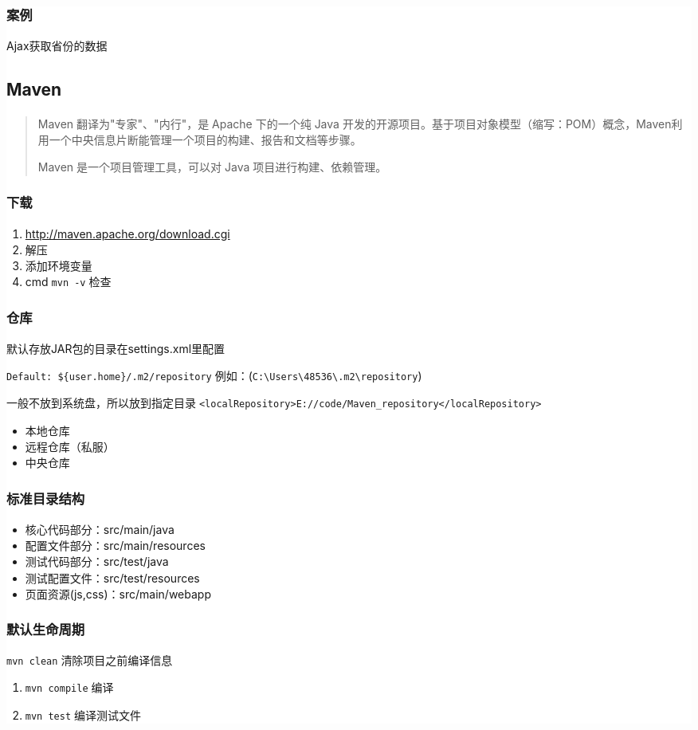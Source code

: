 


### 案例

Ajax获取省份的数据





## Maven

> Maven 翻译为"专家"、"内行"，是 Apache 下的一个纯 Java 开发的开源项目。基于项目对象模型（缩写：POM）概念，Maven利用一个中央信息片断能管理一个项目的构建、报告和文档等步骤。
>
> Maven 是一个项目管理工具，可以对 Java 项目进行构建、依赖管理。



### 下载

1. http://maven.apache.org/download.cgi
2. 解压
3. 添加环境变量
4. cmd `mvn -v` 检查



### 仓库

默认存放JAR包的目录在settings.xml里配置

`Default: ${user.home}/.m2/repository` 例如：(`C:\Users\48536\.m2\repository`)

一般不放到系统盘，所以放到指定目录 `<localRepository>E://code/Maven_repository</localRepository>`

- 本地仓库
- 远程仓库（私服）
- 中央仓库



### 标准目录结构

- 核心代码部分：src/main/java
- 配置文件部分：src/main/resources
- 测试代码部分：src/test/java
- 测试配置文件：src/test/resources
- 页面资源(js,css)：src/main/webapp



### 默认生命周期

`mvn clean` 清除项目之前编译信息

1. `mvn compile` 编译

2. `mvn test` 编译测试文件
